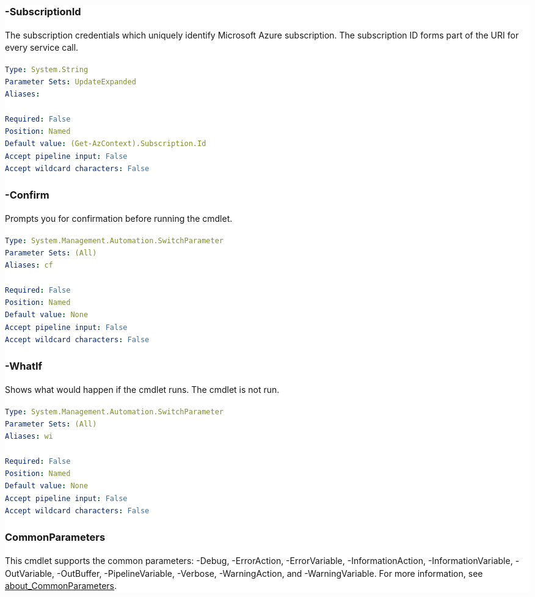 ### -SubscriptionId
The subscription credentials which uniquely identify Microsoft Azure subscription.
The subscription ID forms part of the URI for every service call.

```yaml
Type: System.String
Parameter Sets: UpdateExpanded
Aliases:

Required: False
Position: Named
Default value: (Get-AzContext).Subscription.Id
Accept pipeline input: False
Accept wildcard characters: False
```

### -Confirm
Prompts you for confirmation before running the cmdlet.

```yaml
Type: System.Management.Automation.SwitchParameter
Parameter Sets: (All)
Aliases: cf

Required: False
Position: Named
Default value: None
Accept pipeline input: False
Accept wildcard characters: False
```

### -WhatIf
Shows what would happen if the cmdlet runs.
The cmdlet is not run.

```yaml
Type: System.Management.Automation.SwitchParameter
Parameter Sets: (All)
Aliases: wi

Required: False
Position: Named
Default value: None
Accept pipeline input: False
Accept wildcard characters: False
```

### CommonParameters
This cmdlet supports the common parameters: -Debug, -ErrorAction, -ErrorVariable, -InformationAction, -InformationVariable, -OutVariable, -OutBuffer, -PipelineVariable, -Verbose, -WarningAction, and -WarningVariable. For more information, see [about_CommonParameters](http://go.microsoft.com/fwlink/?LinkID=113216).
